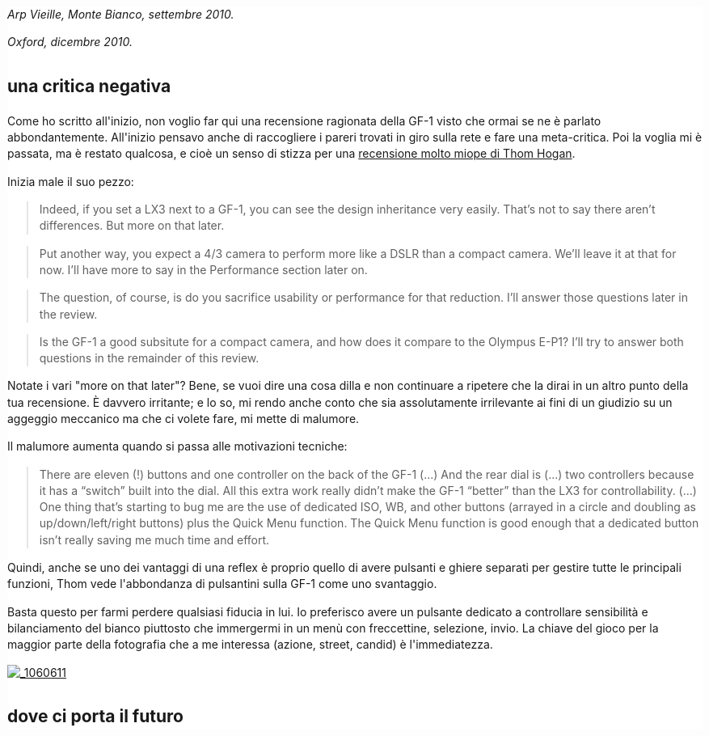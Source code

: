 _Arp Vieille, Monte Bianco, settembre 2010._

<iframe width="640" height="360" src="http://www.youtube.com/embed/nIkT1ZauZt4?rel=0" frameborder="0"> </iframe>

_Oxford, dicembre 2010._


## una critica negativa

Come ho scritto all'inizio, non voglio far qui una recensione ragionata della GF-1 visto che ormai se ne è parlato abbondantemente. All'inizio pensavo anche di raccogliere i pareri trovati in giro sulla rete e fare una meta-critica. Poi la voglia mi è passata, ma è restato qualcosa, e cioè un senso di stizza per una [recensione molto miope di Thom Hogan](http://www.sansmirror.com/cameras/a-note-about-camera-reviews/panasonic-camera-reviews/panasonic-gf1-review.html).

Inizia male il suo pezzo:

>Indeed, if you set a LX3 next to a GF-1, you can see the design inheritance very easily. That’s not to say there aren’t differences. But more on that later.

> Put another way, you expect a 4/3 camera to perform more like a DSLR than a compact camera. We’ll leave it at that for now. I’ll have more to say in the Performance section later on.

> The question, of course, is do you sacrifice usability or performance for that reduction. I’ll answer those questions later in the review.

> Is the GF-1 a good subsitute for a compact camera, and how does it compare to the Olympus E-P1? I’ll try to answer both questions in the remainder of this review.

Notate i vari "more on that later"? Bene, se vuoi dire una cosa dilla e non continuare a ripetere che la dirai in un altro punto della tua recensione. È davvero irritante; e lo so, mi rendo anche conto che sia assolutamente irrilevante ai fini di un giudizio su un aggeggio meccanico ma che ci volete fare, mi mette di malumore. 

Il malumore aumenta quando si passa alle motivazioni tecniche:

> There are eleven (!) buttons and one controller on the back of the GF-1 (...) And the rear dial is (...) two controllers because it has a “switch” built into the dial. All this extra work really didn’t make the GF-1 “better” than the LX3 for controllability. (...) One thing that’s starting to bug me are the use of dedicated ISO, WB, and other buttons (arrayed in a circle and doubling as up/down/left/right buttons) plus the Quick Menu function. The Quick Menu function is good enough that a dedicated button isn’t really saving me much time and effort.

Quindi, anche se uno dei vantaggi di una reflex è proprio quello di avere pulsanti e ghiere separati per gestire tutte le principali funzioni, Thom vede l'abbondanza di pulsantini sulla GF-1 come uno svantaggio. 

Basta questo per farmi perdere qualsiasi fiducia in lui. Io preferisco avere un pulsante dedicato a controllare sensibilità e bilanciamento del bianco piuttosto che immergermi in un menù con freccettine, selezione, invio. La chiave del gioco per la maggior parte della fotografia che a me interessa (azione, street, candid) è l'immediatezza.



<a href="http://www.flickr.com/photos/aadm/6751705477/" title="_1060611 by aadm, on Flickr"><img src="http://farm8.staticflickr.com/7161/6751705477_b86cdcda37_z.jpg" width="640" height="480" alt="_1060611"></a>

## dove ci porta il futuro
